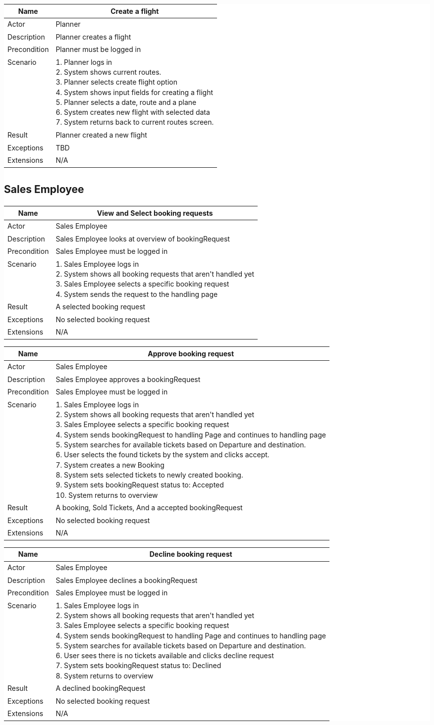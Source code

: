 | Name | Create a flight |
| --- | --- |
| Actor | Planner |
| Description | Planner creates a flight |
| Precondition |  Planner must be logged in|
| Scenario | 1. Planner logs in <br> 2. System shows current routes. <br> 3. Planner selects create flight option <br> 4. System shows input fields for creating a flight <br> 5. Planner selects a date, route and a plane <br> 6. System creates new flight with selected data <br> 7. System returns back to current routes screen.
| Result |Planner created a new flight |
| Exceptions |TBD  |
| Extensions | N/A  |

## Sales Employee
| Name | View and Select booking requests |
| --- | --- |
| Actor | Sales Employee |
| Description | Sales Employee looks at overview of bookingRequest |
| Precondition | Sales Employee must be logged in |
| Scenario | 1. Sales Employee logs in<br> 2. System shows all booking requests that aren't handled yet <br> 3. Sales Employee selects a specific booking request <br> 4. System sends the request to the handling page |
| Result | A selected booking request |
| Exceptions | No selected booking request |
| Extensions | N/A |

| Name | Approve booking request |
| --- | --- |
| Actor | Sales Employee |
| Description | Sales Employee approves a bookingRequest |
| Precondition | Sales Employee must be logged in |
| Scenario | 1. Sales Employee logs in<br> 2. System shows all booking requests that aren't handled yet <br> 3. Sales Employee selects a specific booking request <br> 4. System sends bookingRequest to handling Page and continues to handling page <br> 5. System searches for available tickets based on Departure and destination. <br> 6. User selects the found tickets by the system and clicks accept. <br> 7. System creates a new Booking <br> 8. System sets selected tickets to newly created booking. <br> 9. System sets bookingRequest status to: Accepted <br> 10. System returns to overview |
| Result | A booking, Sold Tickets, And a accepted bookingRequest |
| Exceptions | No selected booking request |
| Extensions | N/A |

| Name | Decline booking request |
| --- | --- |
| Actor | Sales Employee |
| Description | Sales Employee declines a bookingRequest |
| Precondition | Sales Employee must be logged in |
| Scenario | 1. Sales Employee logs in<br> 2. System shows all booking requests that aren't handled yet <br> 3. Sales Employee selects a specific booking request <br> 4. System sends bookingRequest to handling Page and continues to handling page <br> 5. System searches for available tickets based on Departure and destination. <br> 6. User sees there is no tickets available and clicks decline request <br> 7. System sets bookingRequest status to: Declined <br> 8. System returns to overview |
| Result | A declined bookingRequest |
| Exceptions | No selected booking request |
| Extensions | N/A |
